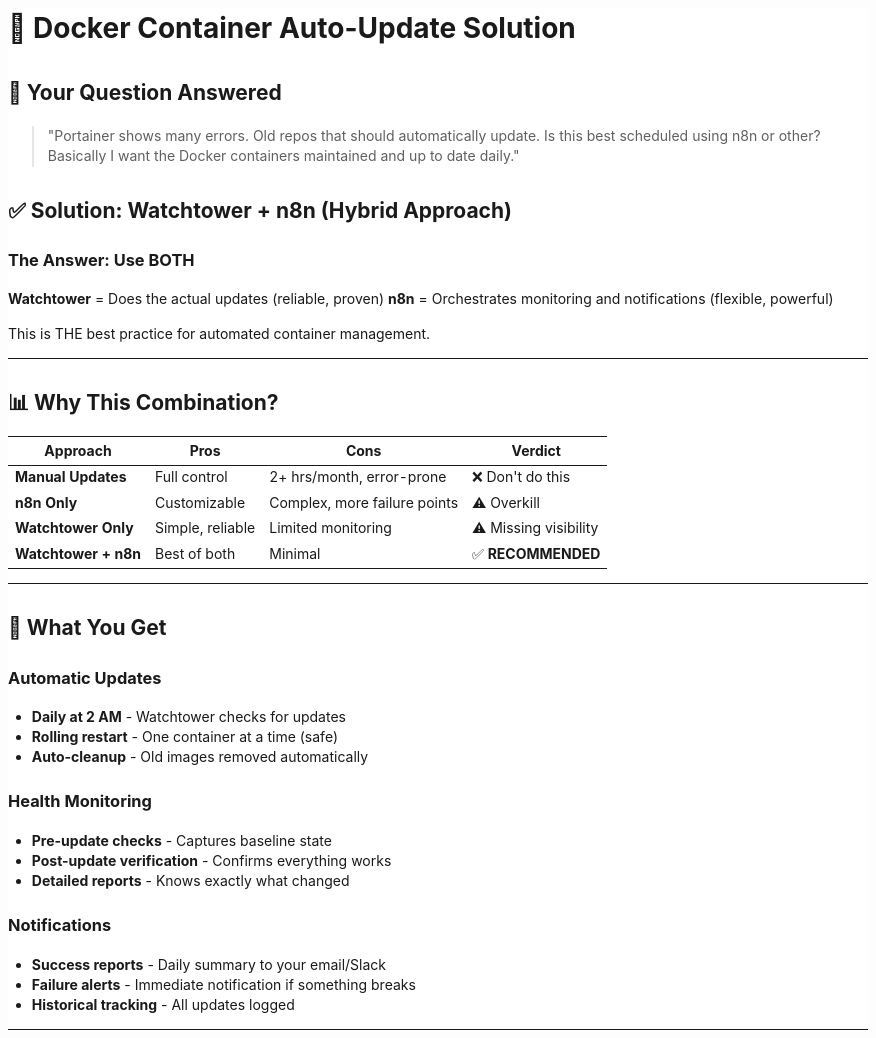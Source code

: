 # 🐳 Docker Container Auto-Update Solution

## 🎯 Your Question Answered

> "Portainer shows many errors. Old repos that should automatically update. Is this best scheduled using n8n or other? Basically I want the Docker containers maintained and up to date daily."

## ✅ Solution: Watchtower + n8n (Hybrid Approach)

### The Answer: Use BOTH

**Watchtower** = Does the actual updates (reliable, proven)
**n8n** = Orchestrates monitoring and notifications (flexible, powerful)

This is THE best practice for automated container management.

---

## 📊 Why This Combination?

| Approach | Pros | Cons | Verdict |
|----------|------|------|---------|
| **Manual Updates** | Full control | 2+ hrs/month, error-prone | ❌ Don't do this |
| **n8n Only** | Customizable | Complex, more failure points | ⚠️ Overkill |
| **Watchtower Only** | Simple, reliable | Limited monitoring | ⚠️ Missing visibility |
| **Watchtower + n8n** | Best of both | Minimal | ✅ **RECOMMENDED** |

---

## 🚀 What You Get

### Automatic Updates
- **Daily at 2 AM** - Watchtower checks for updates
- **Rolling restart** - One container at a time (safe)
- **Auto-cleanup** - Old images removed automatically

### Health Monitoring
- **Pre-update checks** - Captures baseline state
- **Post-update verification** - Confirms everything works
- **Detailed reports** - Knows exactly what changed

### Notifications
- **Success reports** - Daily summary to your email/Slack
- **Failure alerts** - Immediate notification if something breaks
- **Historical tracking** - All updates logged

---